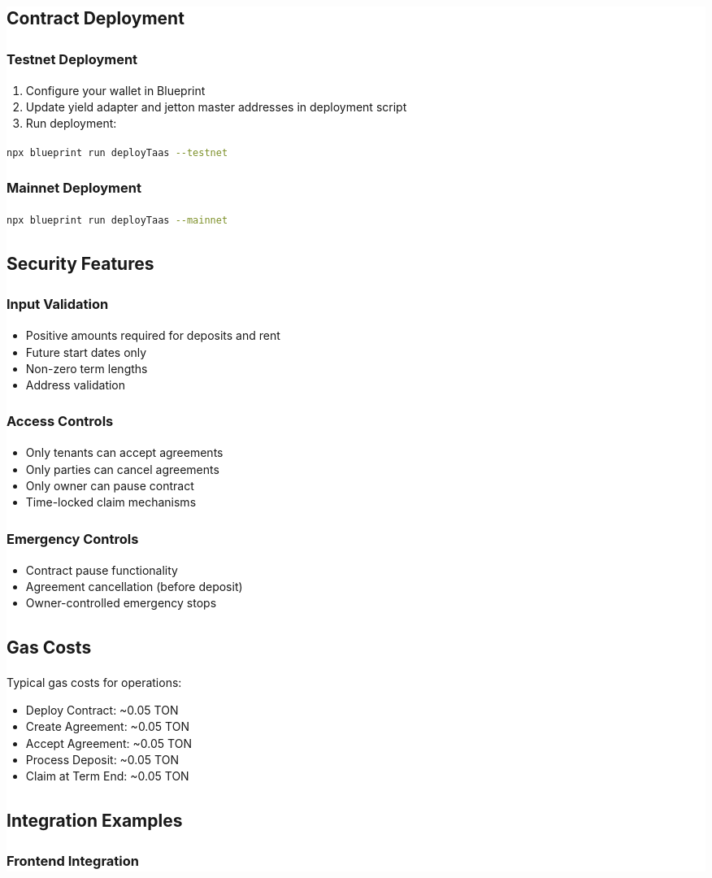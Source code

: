 ## Contract Deployment

### Testnet Deployment

1. Configure your wallet in Blueprint
2. Update yield adapter and jetton master addresses in deployment script
3. Run deployment:

```bash
npx blueprint run deployTaas --testnet
```

### Mainnet Deployment

```bash
npx blueprint run deployTaas --mainnet
```

## Security Features

### Input Validation
- Positive amounts required for deposits and rent
- Future start dates only
- Non-zero term lengths
- Address validation

### Access Controls
- Only tenants can accept agreements
- Only parties can cancel agreements
- Only owner can pause contract
- Time-locked claim mechanisms

### Emergency Controls
- Contract pause functionality
- Agreement cancellation (before deposit)
- Owner-controlled emergency stops

## Gas Costs

Typical gas costs for operations:

- Deploy Contract: ~0.05 TON
- Create Agreement: ~0.05 TON
- Accept Agreement: ~0.05 TON
- Process Deposit: ~0.05 TON
- Claim at Term End: ~0.05 TON

## Integration Examples

### Frontend Integration

